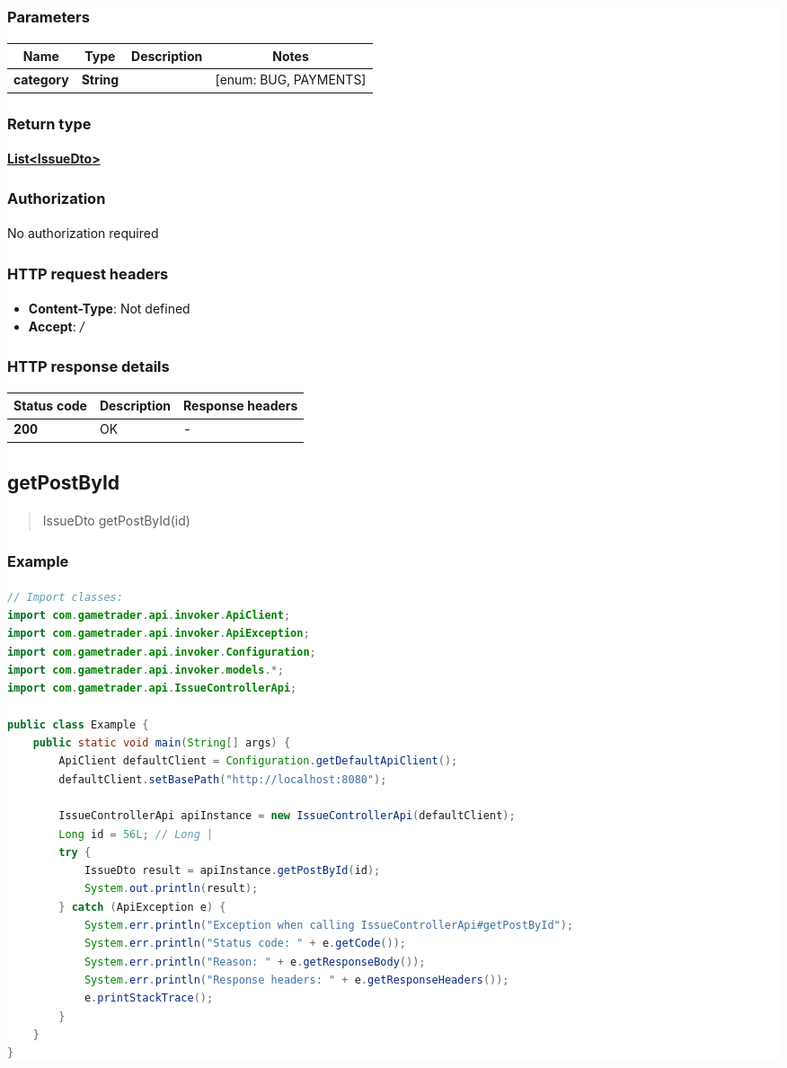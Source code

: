 ### Parameters


Name | Type | Description  | Notes
------------- | ------------- | ------------- | -------------
 **category** | **String**|  | [enum: BUG, PAYMENTS]

### Return type

[**List&lt;IssueDto&gt;**](IssueDto.md)

### Authorization

No authorization required

### HTTP request headers

- **Content-Type**: Not defined
- **Accept**: */*


### HTTP response details
| Status code | Description | Response headers |
|-------------|-------------|------------------|
| **200** | OK |  -  |


## getPostById

> IssueDto getPostById(id)



### Example

```java
// Import classes:
import com.gametrader.api.invoker.ApiClient;
import com.gametrader.api.invoker.ApiException;
import com.gametrader.api.invoker.Configuration;
import com.gametrader.api.invoker.models.*;
import com.gametrader.api.IssueControllerApi;

public class Example {
    public static void main(String[] args) {
        ApiClient defaultClient = Configuration.getDefaultApiClient();
        defaultClient.setBasePath("http://localhost:8080");

        IssueControllerApi apiInstance = new IssueControllerApi(defaultClient);
        Long id = 56L; // Long | 
        try {
            IssueDto result = apiInstance.getPostById(id);
            System.out.println(result);
        } catch (ApiException e) {
            System.err.println("Exception when calling IssueControllerApi#getPostById");
            System.err.println("Status code: " + e.getCode());
            System.err.println("Reason: " + e.getResponseBody());
            System.err.println("Response headers: " + e.getResponseHeaders());
            e.printStackTrace();
        }
    }
}
```
